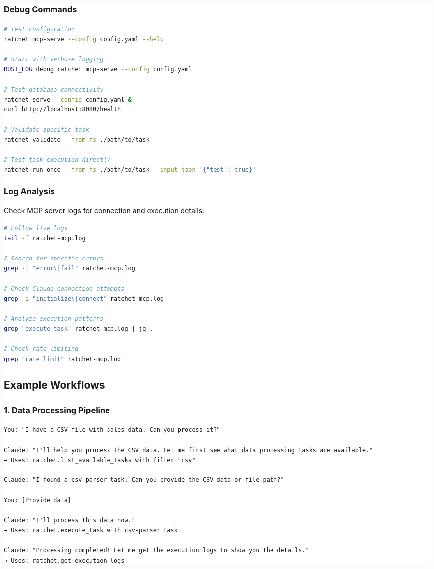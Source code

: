 ### Debug Commands

```bash
# Test configuration
ratchet mcp-serve --config config.yaml --help

# Start with verbose logging
RUST_LOG=debug ratchet mcp-serve --config config.yaml

# Test database connectivity
ratchet serve --config config.yaml &
curl http://localhost:8080/health

# Validate specific task
ratchet validate --from-fs ./path/to/task

# Test task execution directly
ratchet run-once --from-fs ./path/to/task --input-json '{"test": true}'
```

### Log Analysis

Check MCP server logs for connection and execution details:

```bash
# Follow live logs
tail -f ratchet-mcp.log

# Search for specific errors
grep -i "error\|fail" ratchet-mcp.log

# Check Claude connection attempts
grep -i "initialize\|connect" ratchet-mcp.log

# Analyze execution patterns
grep "execute_task" ratchet-mcp.log | jq .

# Check rate limiting
grep "rate_limit" ratchet-mcp.log
```

## Example Workflows

### 1. Data Processing Pipeline
```
You: "I have a CSV file with sales data. Can you process it?"

Claude: "I'll help you process the CSV data. Let me first see what data processing tasks are available."
→ Uses: ratchet.list_available_tasks with filter "csv"

Claude: "I found a csv-parser task. Can you provide the CSV data or file path?"

You: [Provide data]

Claude: "I'll process this data now."
→ Uses: ratchet.execute_task with csv-parser task

Claude: "Processing completed! Let me get the execution logs to show you the details."
→ Uses: ratchet.get_execution_logs
```
